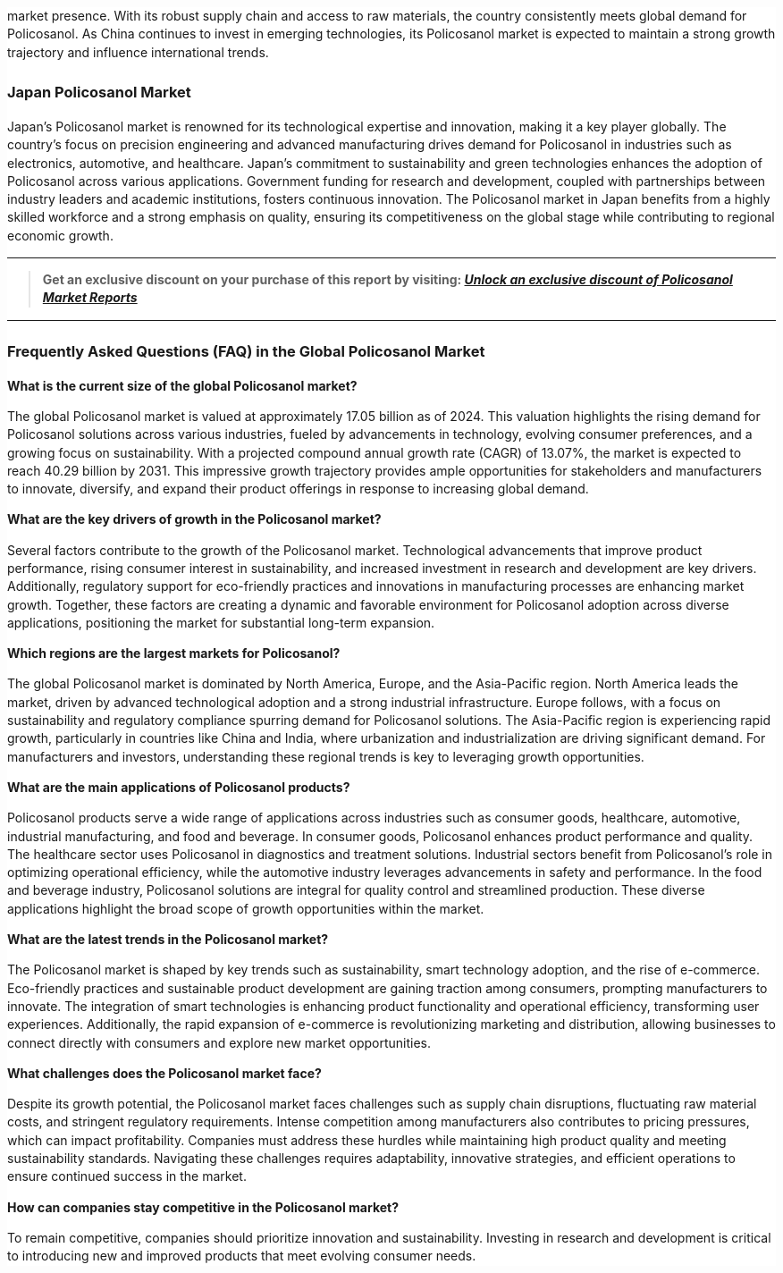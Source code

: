 market presence. With its robust supply chain and access to raw materials, the country consistently meets global demand for Policosanol. As China continues to invest in emerging technologies, its Policosanol market is expected to maintain a strong growth trajectory and influence international trends.</p><h3>Japan Policosanol Market</h3><p>Japan&rsquo;s Policosanol market is renowned for its technological expertise and innovation, making it a key player globally. The country&rsquo;s focus on precision engineering and advanced manufacturing drives demand for Policosanol in industries such as electronics, automotive, and healthcare. Japan&rsquo;s commitment to sustainability and green technologies enhances the adoption of Policosanol across various applications. Government funding for research and development, coupled with partnerships between industry leaders and academic institutions, fosters continuous innovation. The Policosanol market in Japan benefits from a highly skilled workforce and a strong emphasis on quality, ensuring its competitiveness on the global stage while contributing to regional economic growth.</p><hr /><blockquote><p><strong>Get an exclusive discount on your purchase of this report by visiting: <em><a href="://marketresearchpulse.com/ask-for-discount/54603?utm_source=Github&amp;utm_medium=052">Unlock an exclusive discount of Policosanol Market Reports</a></em>&nbsp;</strong></p></blockquote><hr /><h3>Frequently Asked Questions (FAQ) in the Global Policosanol Market</h3><p><strong>What is the current size of the global Policosanol market?</strong></p><p>The global Policosanol market is valued at approximately 17.05 billion as of 2024. This valuation highlights the rising demand for Policosanol solutions across various industries, fueled by advancements in technology, evolving consumer preferences, and a growing focus on sustainability. With a projected compound annual growth rate (CAGR) of 13.07%, the market is expected to reach 40.29 billion by 2031. This impressive growth trajectory provides ample opportunities for stakeholders and manufacturers to innovate, diversify, and expand their product offerings in response to increasing global demand.</p><p><strong>What are the key drivers of growth in the Policosanol market?</strong></p><p>Several factors contribute to the growth of the Policosanol market. Technological advancements that improve product performance, rising consumer interest in sustainability, and increased investment in research and development are key drivers. Additionally, regulatory support for eco-friendly practices and innovations in manufacturing processes are enhancing market growth. Together, these factors are creating a dynamic and favorable environment for Policosanol adoption across diverse applications, positioning the market for substantial long-term expansion.</p><p><strong>Which regions are the largest markets for Policosanol?</strong></p><p>The global Policosanol market is dominated by North America, Europe, and the Asia-Pacific region. North America leads the market, driven by advanced technological adoption and a strong industrial infrastructure. Europe follows, with a focus on sustainability and regulatory compliance spurring demand for Policosanol solutions. The Asia-Pacific region is experiencing rapid growth, particularly in countries like China and India, where urbanization and industrialization are driving significant demand. For manufacturers and investors, understanding these regional trends is key to leveraging growth opportunities.</p><p><strong>What are the main applications of Policosanol products?</strong></p><p>Policosanol products serve a wide range of applications across industries such as consumer goods, healthcare, automotive, industrial manufacturing, and food and beverage. In consumer goods, Policosanol enhances product performance and quality. The healthcare sector uses Policosanol in diagnostics and treatment solutions. Industrial sectors benefit from Policosanol&rsquo;s role in optimizing operational efficiency, while the automotive industry leverages advancements in safety and performance. In the food and beverage industry, Policosanol solutions are integral for quality control and streamlined production. These diverse applications highlight the broad scope of growth opportunities within the market.</p><p><strong>What are the latest trends in the Policosanol market?</strong></p><p>The Policosanol market is shaped by key trends such as sustainability, smart technology adoption, and the rise of e-commerce. Eco-friendly practices and sustainable product development are gaining traction among consumers, prompting manufacturers to innovate. The integration of smart technologies is enhancing product functionality and operational efficiency, transforming user experiences. Additionally, the rapid expansion of e-commerce is revolutionizing marketing and distribution, allowing businesses to connect directly with consumers and explore new market opportunities.</p><p><strong>What challenges does the Policosanol market face?</strong></p><p>Despite its growth potential, the Policosanol market faces challenges such as supply chain disruptions, fluctuating raw material costs, and stringent regulatory requirements. Intense competition among manufacturers also contributes to pricing pressures, which can impact profitability. Companies must address these hurdles while maintaining high product quality and meeting sustainability standards. Navigating these challenges requires adaptability, innovative strategies, and efficient operations to ensure continued success in the market.</p><p><strong>How can companies stay competitive in the Policosanol market?</strong></p><p>To remain competitive, companies should prioritize innovation and sustainability. Investing in research and development is critical to introducing new and improved products that meet evolving consumer needs.